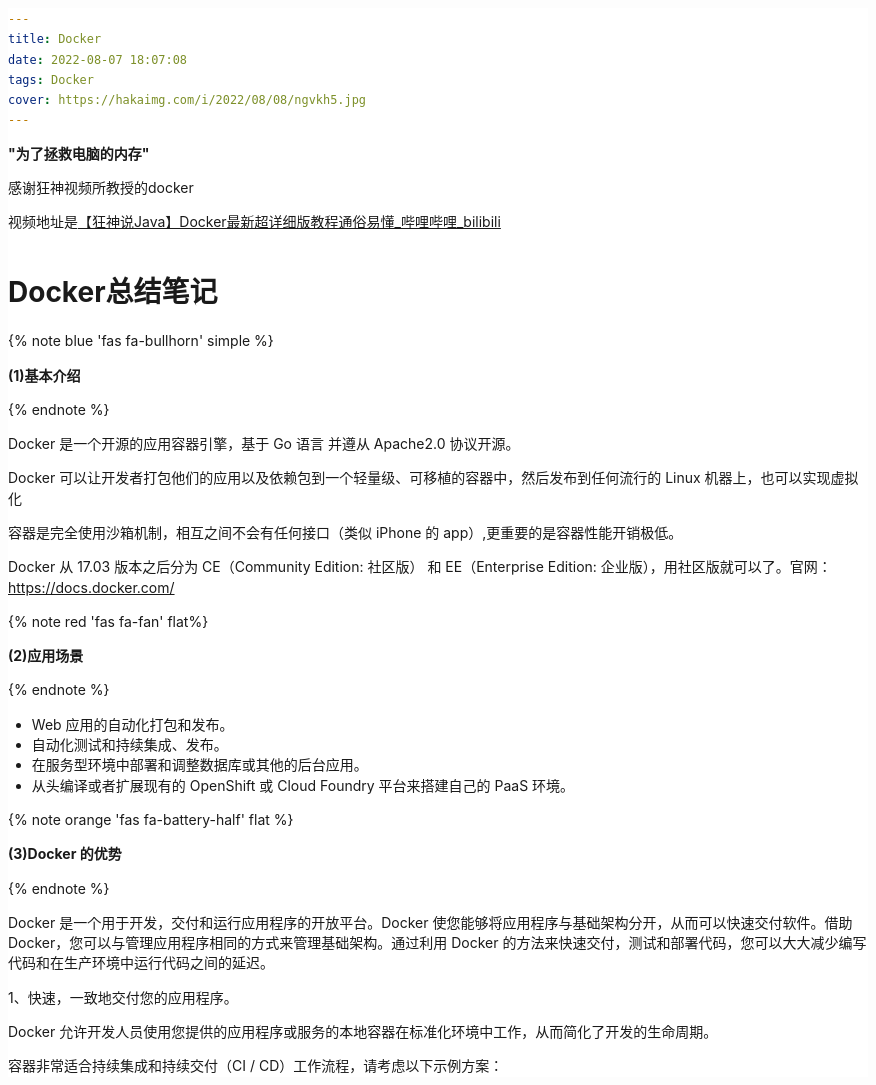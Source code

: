 ```yaml
---
title: Docker
date: 2022-08-07 18:07:08
tags: Docker
cover: https://hakaimg.com/i/2022/08/08/ngvkh5.jpg
---
```


**"为了拯救电脑的内存"**

感谢狂神视频所教授的docker

视频地址是[【狂神说Java】Docker最新超详细版教程通俗易懂_哔哩哔哩_bilibili](https://www.bilibili.com/video/BV1og4y1q7M4/?spm_id_from=333.788.recommend_more_video.0&vd_source=2259e5459a8cfd21bcf92bc46bf3beda)



# Docker总结笔记

{% note blue 'fas fa-bullhorn' simple %}

**(1)基本介绍**

{% endnote %}

Docker 是一个开源的应用容器引擎，基于 Go 语言 并遵从 Apache2.0 协议开源。

Docker 可以让开发者打包他们的应用以及依赖包到一个轻量级、可移植的容器中，然后发布到任何流行的 Linux 机器上，也可以实现虚拟化

容器是完全使用沙箱机制，相互之间不会有任何接口（类似 iPhone 的 app）,更重要的是容器性能开销极低。

Docker 从 17.03 版本之后分为 CE（Community Edition: 社区版） 和 EE（Enterprise Edition: 企业版），用社区版就可以了。官网：https://docs.docker.com/

{% note red 'fas fa-fan' flat%}

**(2)应用场景**

{% endnote %}

- Web 应用的自动化打包和发布。
- 自动化测试和持续集成、发布。
- 在服务型环境中部署和调整数据库或其他的后台应用。
- 从头编译或者扩展现有的 OpenShift 或 Cloud Foundry 平台来搭建自己的 PaaS 环境。

{% note orange 'fas fa-battery-half' flat %}

**(3)Docker 的优势**

{% endnote %}

Docker 是一个用于开发，交付和运行应用程序的开放平台。Docker 使您能够将应用程序与基础架构分开，从而可以快速交付软件。借助 Docker，您可以与管理应用程序相同的方式来管理基础架构。通过利用 Docker 的方法来快速交付，测试和部署代码，您可以大大减少编写代码和在生产环境中运行代码之间的延迟。

1、快速，一致地交付您的应用程序。

Docker 允许开发人员使用您提供的应用程序或服务的本地容器在标准化环境中工作，从而简化了开发的生命周期。

容器非常适合持续集成和持续交付（CI / CD）工作流程，请考虑以下示例方案：
